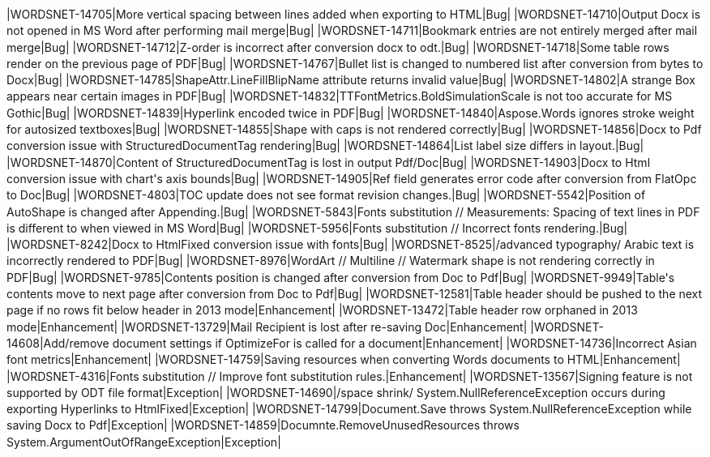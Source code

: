 |WORDSNET-14705|More vertical spacing between lines added when exporting to HTML|Bug|
|WORDSNET-14710|Output Docx is not opened in MS Word after performing mail merge|Bug|
|WORDSNET-14711|Bookmark entries are not entirely merged after mail merge|Bug|
|WORDSNET-14712|Z-order is incorrect after conversion docx to odt.|Bug|
|WORDSNET-14718|Some table rows render on the previous page of PDF|Bug|
|WORDSNET-14767|Bullet list is changed to numbered list after conversion from bytes to Docx|Bug|
|WORDSNET-14785|ShapeAttr.LineFillBlipName attribute returns invalid value|Bug|
|WORDSNET-14802|A strange Box appears near certain images in PDF|Bug|
|WORDSNET-14832|TTFontMetrics.BoldSimulationScale is not too accurate for MS Gothic|Bug|
|WORDSNET-14839|Hyperlink encoded twice in PDF|Bug|
|WORDSNET-14840|Aspose.Words ignores stroke weight for autosized textboxes|Bug|
|WORDSNET-14855|Shape with caps is not rendered correctly|Bug|
|WORDSNET-14856|Docx to Pdf conversion issue with StructuredDocumentTag rendering|Bug|
|WORDSNET-14864|List label size differs in layout.|Bug|
|WORDSNET-14870|Content of StructuredDocumentTag is lost in output Pdf/Doc|Bug|
|WORDSNET-14903|Docx to Html conversion issue with chart's axis bounds|Bug|
|WORDSNET-14905|Ref field generates error code after conversion from FlatOpc to Doc|Bug|
|WORDSNET-4803|TOC update does not see format revision changes.|Bug|
|WORDSNET-5542|Position of AutoShape is changed after Appending.|Bug|
|WORDSNET-5843|Fonts substitution // Measurements: Spacing of text lines in PDF is different to when viewed in MS Word|Bug|
|WORDSNET-5956|Fonts substitution // Incorrect fonts rendering.|Bug|
|WORDSNET-8242|Docx to HtmlFixed conversion issue with fonts|Bug|
|WORDSNET-8525|/advanced typography/ Arabic text is incorrectly rendered to PDF|Bug|
|WORDSNET-8976|WordArt // Multiline // Watermark shape is not rendering correctly in PDF|Bug|
|WORDSNET-9785|Contents position is changed after conversion from Doc to Pdf|Bug|
|WORDSNET-9949|Table's contents move to next page after conversion from Doc to Pdf|Bug|
|WORDSNET-12581|Table header should be pushed to the next page if no rows fit below header in 2013 mode|Enhancement|
|WORDSNET-13472|Table header row orphaned in 2013 mode|Enhancement|
|WORDSNET-13729|Mail Recipient is lost after re-saving Doc|Enhancement|
|WORDSNET-14608|Add/remove document settings if OptimizeFor is called for a document|Enhancement|
|WORDSNET-14736|Incorrect Asian font metrics|Enhancement|
|WORDSNET-14759|Saving resources when converting Words documents to HTML|Enhancement|
|WORDSNET-4316|Fonts substitution // Improve font substitution rules.|Enhancement|
|WORDSNET-13567|Signing feature is not supported by ODT file format|Exception|
|WORDSNET-14690|/space shrink/ System.NullReferenceException occurs during exporting Hyperlinks to HtmlFixed|Exception|
|WORDSNET-14799|Document.Save throws System.NullReferenceException while saving Docx to Pdf|Exception|
|WORDSNET-14859|Documnte.RemoveUnusedResources throws System.ArgumentOutOfRangeException|Exception|
